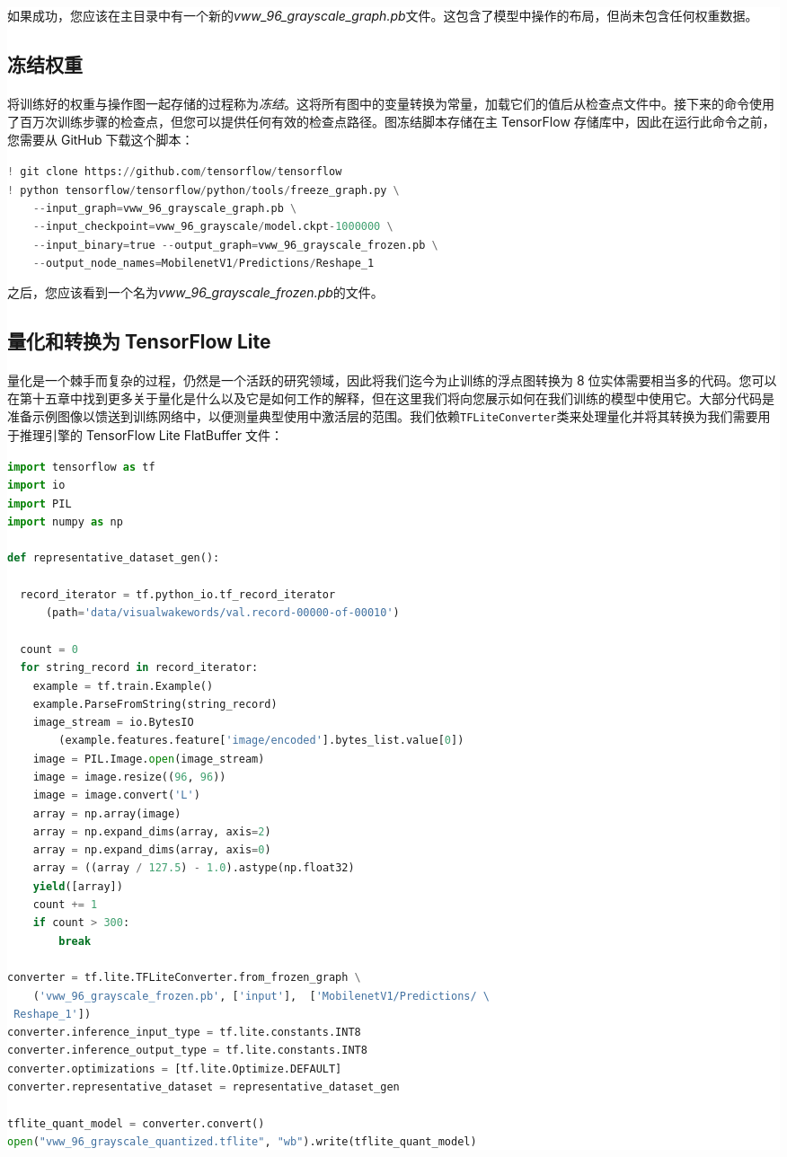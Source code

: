 如果成功，您应该在主目录中有一个新的*vww_96_grayscale_graph.pb*文件。这包含了模型中操作的布局，但尚未包含任何权重数据。

## 冻结权重

将训练好的权重与操作图一起存储的过程称为*冻结*。这将所有图中的变量转换为常量，加载它们的值后从检查点文件中。接下来的命令使用了百万次训练步骤的检查点，但您可以提供任何有效的检查点路径。图冻结脚本存储在主 TensorFlow 存储库中，因此在运行此命令之前，您需要从 GitHub 下载这个脚本：

```py
! git clone https://github.com/tensorflow/tensorflow
! python tensorflow/tensorflow/python/tools/freeze_graph.py \
    --input_graph=vww_96_grayscale_graph.pb \
    --input_checkpoint=vww_96_grayscale/model.ckpt-1000000 \
    --input_binary=true --output_graph=vww_96_grayscale_frozen.pb \
    --output_node_names=MobilenetV1/Predictions/Reshape_1
```

之后，您应该看到一个名为*vww_96_grayscale_frozen.pb*的文件。

## 量化和转换为 TensorFlow Lite

量化是一个棘手而复杂的过程，仍然是一个活跃的研究领域，因此将我们迄今为止训练的浮点图转换为 8 位实体需要相当多的代码。您可以在第十五章中找到更多关于量化是什么以及它是如何工作的解释，但在这里我们将向您展示如何在我们训练的模型中使用它。大部分代码是准备示例图像以馈送到训练网络中，以便测量典型使用中激活层的范围。我们依赖`TFLiteConverter`类来处理量化并将其转换为我们需要用于推理引擎的 TensorFlow Lite FlatBuffer 文件：

```py
import tensorflow as tf
import io
import PIL
import numpy as np

def representative_dataset_gen():

  record_iterator = tf.python_io.tf_record_iterator
      (path='data/visualwakewords/val.record-00000-of-00010')

  count = 0
  for string_record in record_iterator:
    example = tf.train.Example()
    example.ParseFromString(string_record)
    image_stream = io.BytesIO
        (example.features.feature['image/encoded'].bytes_list.value[0])
    image = PIL.Image.open(image_stream)
    image = image.resize((96, 96))
    image = image.convert('L')
    array = np.array(image)
    array = np.expand_dims(array, axis=2)
    array = np.expand_dims(array, axis=0)
    array = ((array / 127.5) - 1.0).astype(np.float32)
    yield([array])
    count += 1
    if count > 300:
        break

converter = tf.lite.TFLiteConverter.from_frozen_graph \
    ('vww_96_grayscale_frozen.pb', ['input'],  ['MobilenetV1/Predictions/ \
 Reshape_1'])
converter.inference_input_type = tf.lite.constants.INT8
converter.inference_output_type = tf.lite.constants.INT8
converter.optimizations = [tf.lite.Optimize.DEFAULT]
converter.representative_dataset = representative_dataset_gen

tflite_quant_model = converter.convert()
open("vww_96_grayscale_quantized.tflite", "wb").write(tflite_quant_model)
```
